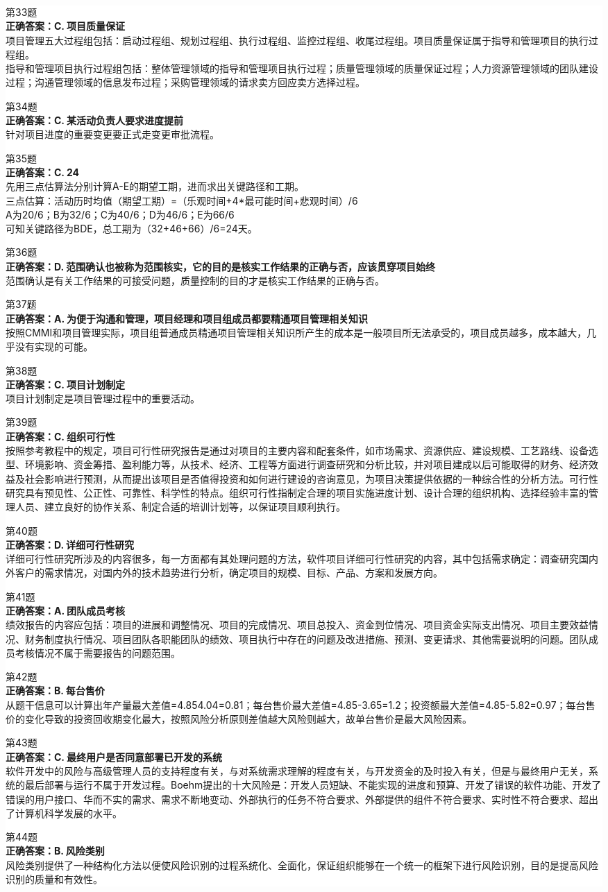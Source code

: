 第33题  
**正确答案：C. 项目质量保证**  
项目管理五大过程组包括：启动过程组、规划过程组、执行过程组、监控过程组、收尾过程组。项目质量保证属于指导和管理项目的执行过程组。  
指导和管理项目执行过程组包括：整体管理领域的指导和管理项目执行过程；质量管理领域的质量保证过程；人力资源管理领域的团队建设过程；沟通管理领域的信息发布过程；采购管理领域的请求卖方回应卖方选择过程。  
  
第34题  
**正确答案：C. 某活动负责人要求进度提前**  
针对项目进度的重要变更要正式走变更审批流程。  
  
第35题  
**正确答案：C. 24**  
先用三点估算法分别计算A-E的期望工期，进而求出关键路径和工期。  
三点估算：活动历时均值（期望工期）=（乐观时间+4\*最可能时间+悲观时间）/6  
A为20/6；B为32/6；C为40/6；D为46/6；E为66/6  
可知关键路径为BDE，总工期为（32+46+66）/6=24天。  
  
第36题  
**正确答案：D. 范围确认也被称为范围核实，它的目的是核实工作结果的正确与否，应该贯穿项目始终**  
范围确认是有关工作结果的可接受问题，质量控制的目的才是核实工作结果的正确与否。  
  
第37题  
**正确答案：A. 为便于沟通和管理，项目经理和项目组成员都要精通项目管理相关知识**  
按照CMMI和项目管理实际，项目组普通成员精通项目管理相关知识所产生的成本是一般项目所无法承受的，项目成员越多，成本越大，几乎没有实现的可能。  
  
第38题  
**正确答案：C. 项目计划制定**  
项目计划制定是项目管理过程中的重要活动。  
  
第39题  
**正确答案：C. 组织可行性**  
按照参考教程中的规定，项目可行性研究报告是通过对项目的主要内容和配套条件，如市场需求、资源供应、建设规模、工艺路线、设备选型、环境影响、资金筹措、盈利能力等，从技术、经济、工程等方面进行调查研究和分析比较，并对项目建成以后可能取得的财务、经济效益及社会影响进行预测，从而提出该项目是否值得投资和如何进行建设的咨询意见，为项目决策提供依据的一种综合性的分析方法。可行性研究具有预见性、公正性、可靠性、科学性的特点。组织可行性指制定合理的项目实施进度计划、设计合理的组织机构、选择经验丰富的管理人员、建立良好的协作关系、制定合适的培训计划等，以保证项目顺利执行。  
  
第40题  
**正确答案：D. 详细可行性研究**  
详细可行性研究所涉及的内容很多，每一方面都有其处理问题的方法，软件项目详细可行性研究的内容，其中包括需求确定：调查研究国内外客户的需求情况，对国内外的技术趋势进行分析，确定项目的规模、目标、产品、方案和发展方向。  
  
第41题  
**正确答案：A. 团队成员考核**  
绩效报告的内容应包括：项目的进展和调整情况、项目的完成情况、项目总投入、资金到位情况、项目资金实际支出情况、项目主要效益情况、财务制度执行情况、项目团队各职能团队的绩效、项目执行中存在的问题及改进措施、预测、变更请求、其他需要说明的问题。团队成员考核情况不属于需要报告的问题范围。  
  
第42题  
**正确答案：B. 每台售价**  
从题干信息可以计算出年产量最大差值=4.854.04=0.81；每台售价最大差值=4.85-3.65=1.2；投资额最大差值=4.85-5.82=0.97；每台售价的变化导致的投资回收期变化最大，按照风险分析原则差值越大风险则越大，故单台售价是最大风险因素。  
  
第43题  
**正确答案：C. 最终用户是否同意部署已开发的系统**  
软件开发中的风险与高级管理人员的支持程度有关，与对系统需求理解的程度有关，与开发资金的及时投入有关，但是与最终用户无关，系统的最后部署与运行不属于开发过程。Boehm提出的十大风险是：开发人员短缺、不能实现的进度和预算、开发了错误的软件功能、开发了错误的用户接口、华而不实的需求、需求不断地变动、外部执行的任务不符合要求、外部提供的组件不符合要求、实时性不符合要求、超出了计算机科学发展的水平。  
  
第44题  
**正确答案：B. 风险类别**  
风险类别提供了一种结构化方法以便使风险识别的过程系统化、全面化，保证组织能够在一个统一的框架下进行风险识别，目的是提高风险识别的质量和有效性。  
  